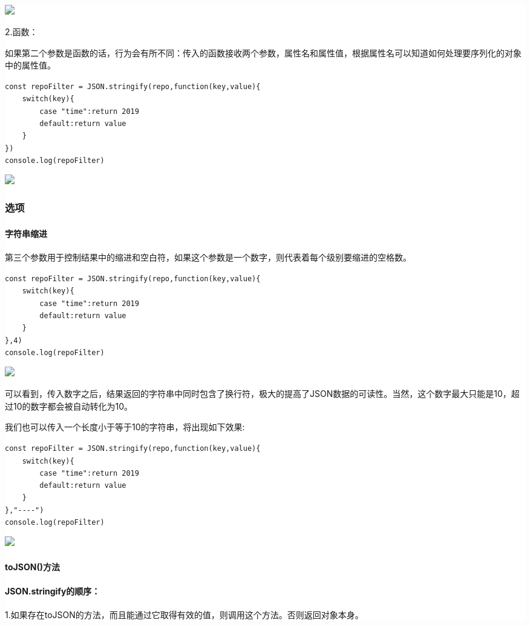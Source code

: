 
![](../img/JSON2.jpeg)

2.函数：

如果第二个参数是函数的话，行为会有所不同：传入的函数接收两个参数，属性名和属性值，根据属性名可以知道如何处理要序列化的对象中的属性值。

```
const repoFilter = JSON.stringify(repo,function(key,value){
    switch(key){
        case "time":return 2019
        default:return value
    }
})
console.log(repoFilter)
```
![](../img/JSON3.jpeg)

### 选项

#### 字符串缩进

第三个参数用于控制结果中的缩进和空白符，如果这个参数是一个数字，则代表着每个级别要缩进的空格数。

```
const repoFilter = JSON.stringify(repo,function(key,value){
    switch(key){
        case "time":return 2019
        default:return value
    }
},4)
console.log(repoFilter)

```
![](../img/JSON4.jpeg)

可以看到，传入数字之后，结果返回的字符串中同时包含了换行符，极大的提高了JSON数据的可读性。当然，这个数字最大只能是10，超过10的数字都会被自动转化为10。

我们也可以传入一个长度小于等于10的字符串，将出现如下效果:

```
const repoFilter = JSON.stringify(repo,function(key,value){
    switch(key){
        case "time":return 2019
        default:return value
    }
},"----")
console.log(repoFilter)
```

![](../img/JSON5.jpeg)

#### toJSON()方法

#### JSON.stringify的顺序：
1.如果存在toJSON的方法，而且能通过它取得有效的值，则调用这个方法。否则返回对象本身。
